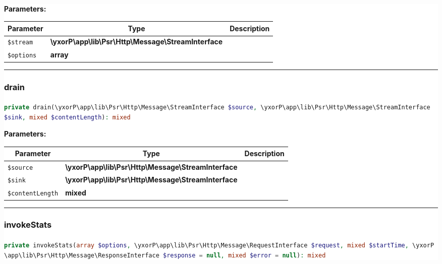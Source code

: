 






**Parameters:**

| Parameter | Type | Description |
|-----------|------|-------------|
| `$stream` | **\yxorP\app\lib\Psr\Http\Message\StreamInterface** |  |
| `$options` | **array** |  |




***

### drain



```php
private drain(\yxorP\app\lib\Psr\Http\Message\StreamInterface $source, \yxorP\app\lib\Psr\Http\Message\StreamInterface $sink, mixed $contentLength): mixed
```








**Parameters:**

| Parameter | Type | Description |
|-----------|------|-------------|
| `$source` | **\yxorP\app\lib\Psr\Http\Message\StreamInterface** |  |
| `$sink` | **\yxorP\app\lib\Psr\Http\Message\StreamInterface** |  |
| `$contentLength` | **mixed** |  |




***

### invokeStats



```php
private invokeStats(array $options, \yxorP\app\lib\Psr\Http\Message\RequestInterface $request, mixed $startTime, \yxorP\app\lib\Psr\Http\Message\ResponseInterface $response = null, mixed $error = null): mixed
```







